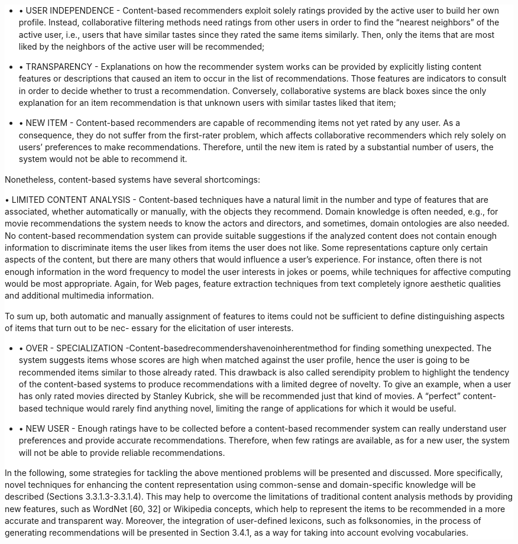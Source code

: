 - • USER INDEPENDENCE - Content-based recommenders exploit solely ratings provided by the active user to build her own profile. Instead, collaborative filtering methods need ratings from other users in order to find the “nearest neighbors” of the active user, i.e., users that have similar tastes since they rated the same items similarly. Then, only the items that are most liked by the neighbors of the active user will be recommended;

- • TRANSPARENCY - Explanations on how the recommender system works can be provided by explicitly listing content features or descriptions that caused an item to occur in the list of recommendations. Those features are indicators to consult in order to decide whether to trust a recommendation. Conversely, collaborative systems are black boxes since the only explanation for an item recommendation is that unknown users with similar tastes liked that item;

- • NEW ITEM - Content-based recommenders are capable of recommending items not yet rated by any user. As a consequence, they do not suffer from the first-rater problem, which affects collaborative recommenders which rely solely on users’ preferences to make recommendations. Therefore, until the new item is rated by a substantial number of users, the system would not be able to recommend it. 

Nonetheless, content-based systems have several shortcomings:

• LIMITED CONTENT ANALYSIS - Content-based techniques have a natural limit in the number and type of features that are associated, whether automatically or manually, with the objects they recommend. Domain knowledge is often needed, e.g., for movie recommendations the system needs to know the actors and directors, and sometimes, domain ontologies are also needed. No content-based recommendation system can provide suitable suggestions if the analyzed content does not contain enough information to discriminate items the user likes from items the user does not like. Some representations capture only certain aspects of the content, but there are many others that would influence a user’s experience. For instance, often there is not enough information in the word frequency to model the user interests in jokes or poems, while techniques for affective computing would be most appropriate. Again, for Web pages, feature extraction techniques from text completely ignore aesthetic qualities and additional multimedia information.

To sum up, both automatic and manually assignment of features to items could not be sufficient to define distinguishing aspects of items that turn out to be nec-
essary for the elicitation of user interests.

- • OVER - SPECIALIZATION -Content-basedrecommendershavenoinherentmethod for finding something unexpected. The system suggests items whose scores are high when matched against the user profile, hence the user is going to be recommended items similar to those already rated. This drawback is also called serendipity problem to highlight the tendency of the content-based systems to produce recommendations with a limited degree of novelty. To give an example, when a user has only rated movies directed by Stanley Kubrick, she will be recommended just that kind of movies. A “perfect” content-based technique would rarely find anything novel, limiting the range of applications for which it would be useful.

- • NEW USER - Enough ratings have to be collected before a content-based recommender system can really understand user preferences and provide accurate recommendations. Therefore, when few ratings are available, as for a new user, the system will not be able to provide reliable recommendations.

In the following, some strategies for tackling the above mentioned problems will be presented and discussed. More specifically, novel techniques for enhancing the content representation using common-sense and domain-specific knowledge will be described (Sections 3.3.1.3-3.3.1.4). This may help to overcome the limitations of traditional content analysis methods by providing new features, such as WordNet [60, 32] or Wikipedia concepts, which help to represent the items to be recommended in a more accurate and transparent way. Moreover, the integration of user-defined lexicons, such as folksonomies, in the process of generating recommendations will be presented in Section 3.4.1, as a way for taking into account evolving vocabularies.
